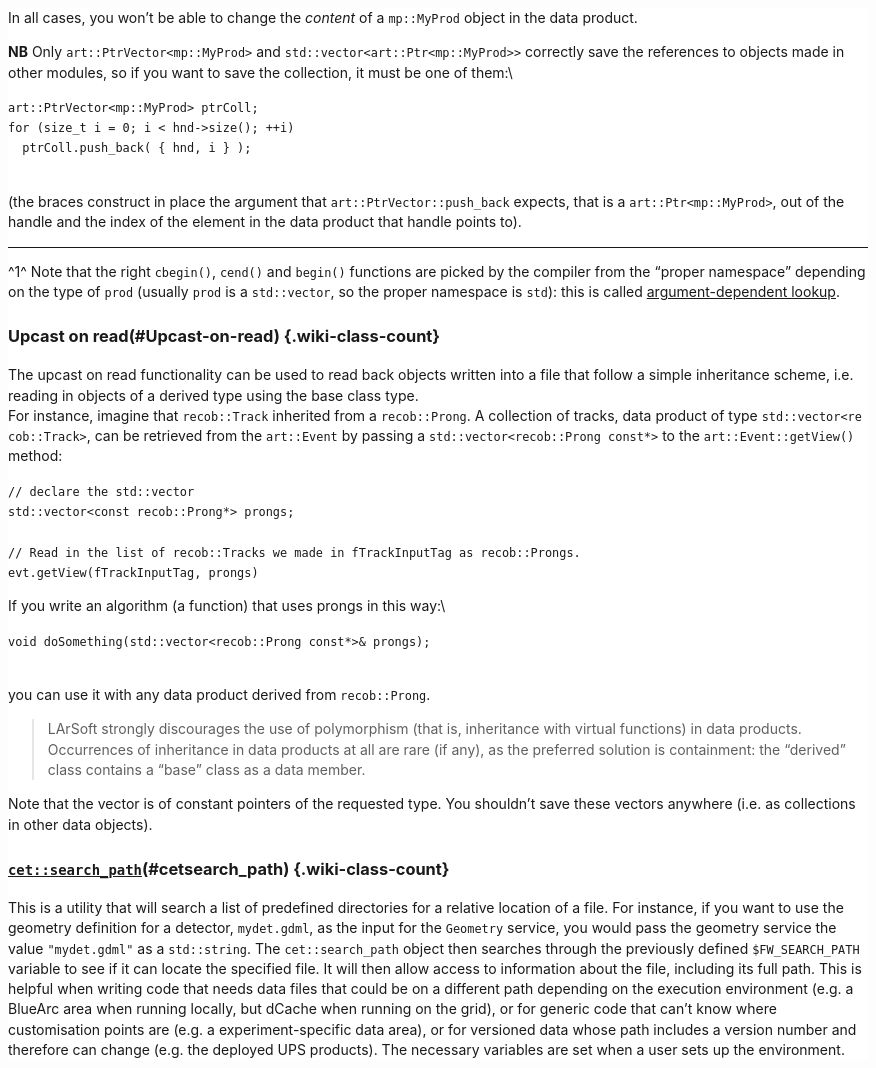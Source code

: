 In all cases, you won’t be able to change the *content* of a `mp::MyProd` object in the data product.

**NB** Only `art::PtrVector<mp::MyProd>` and `std::vector<art::Ptr<mp::MyProd>>` correctly save the references to objects made in other modules, so if you want to save the collection, it must be one of them:\

    art::PtrVector<mp::MyProd> ptrColl;
    for (size_t i = 0; i < hnd->size(); ++i)
      ptrColl.push_back( { hnd, i } );

\
(the braces construct in place the argument that `art::PtrVector::push_back` expects, that is a `art::Ptr<mp::MyProd>`, out of the handle and the index of the element in the data product that handle points to).

* * * * *

^1^ Note that the right `cbegin()`, `cend()` and `begin()` functions are picked by the compiler from the “proper namespace” depending on the type of `prod` (usually `prod` is a `std::vector`, so the proper namespace is `std`): this is called [argument-dependent lookup](https://en.cppreference.com/w/cpp/language/adl).

### Upcast on read(#Upcast-on-read) {.wiki-class-count}

The upcast on read functionality can be used to read back objects written into a file that follow a simple inheritance scheme, i.e. reading in objects of a derived type using the base class type.\
For instance, imagine that `recob::Track` inherited from a `recob::Prong`. A collection of tracks, data product of type `std::vector<recob::Track>`, can be retrieved from the `art::Event` by passing a `std::vector<recob::Prong const*>` to the `art::Event::getView()` method:

    // declare the std::vector
    std::vector<const recob::Prong*> prongs;

    // Read in the list of recob::Tracks we made in fTrackInputTag as recob::Prongs.
    evt.getView(fTrackInputTag, prongs)

If you write an algorithm (a function) that uses prongs in this way:\

    void doSomething(std::vector<recob::Prong const*>& prongs);

\
you can use it with any data product derived from `recob::Prong`.

> LArSoft strongly discourages the use of polymorphism (that is, inheritance with virtual functions) in data products. Occurrences of inheritance in data products at all are rare (if any), as the preferred solution is containment: the “derived” class contains a “base” class as a data member.

Note that the vector is of constant pointers of the requested type. You shouldn’t save these vectors anywhere (i.e. as collections in other data objects).

### [`cet::search_path`](https://cdcvs.fnal.gov/redmine/projects/cetlib/repository/revisions/master/entry/cetlib/search_path.h)(#cetsearch_path) {.wiki-class-count}

This is a utility that will search a list of predefined directories for a relative location of a file. For instance, if you want to use the geometry definition for a detector, `mydet.gdml`, as the input for the `Geometry` service, you would pass the geometry service the value `"mydet.gdml"` as a `std::string`. The `cet::search_path` object then searches through the previously defined `$FW_SEARCH_PATH` variable to see if it can locate the specified file. It will then allow access to information about the file, including its full path. This is helpful when writing code that needs data files that could be on a different path depending on the execution environment (e.g. a BlueArc area when running locally, but dCache when running on the grid), or for generic code that can’t know where customisation points are (e.g. a experiment-specific data area), or for versioned data whose path includes a version number and therefore can change (e.g. the deployed UPS products). The necessary variables are set when a user sets up the environment.
